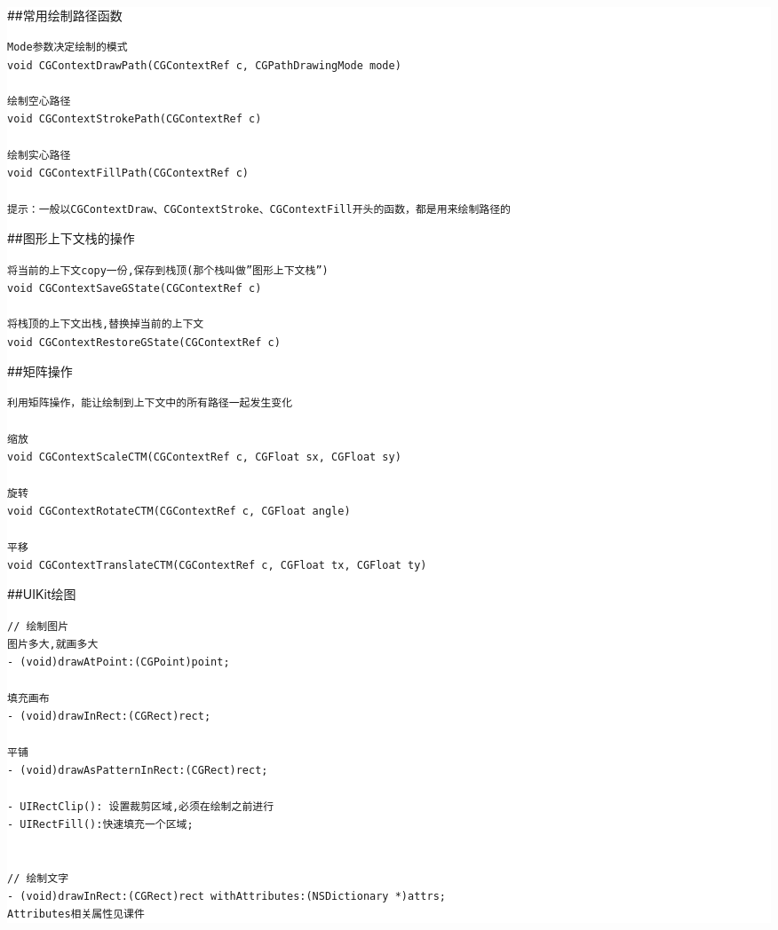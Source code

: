 ##常用绘制路径函数
```objc
Mode参数决定绘制的模式
void CGContextDrawPath(CGContextRef c, CGPathDrawingMode mode)

绘制空心路径
void CGContextStrokePath(CGContextRef c)

绘制实心路径
void CGContextFillPath(CGContextRef c)

提示：一般以CGContextDraw、CGContextStroke、CGContextFill开头的函数，都是用来绘制路径的

```
##图形上下文栈的操作
```objc
将当前的上下文copy一份,保存到栈顶(那个栈叫做”图形上下文栈”)
void CGContextSaveGState(CGContextRef c)

将栈顶的上下文出栈,替换掉当前的上下文
void CGContextRestoreGState(CGContextRef c)

```

##矩阵操作

```objc
利用矩阵操作，能让绘制到上下文中的所有路径一起发生变化

缩放
void CGContextScaleCTM(CGContextRef c, CGFloat sx, CGFloat sy)

旋转
void CGContextRotateCTM(CGContextRef c, CGFloat angle)

平移
void CGContextTranslateCTM(CGContextRef c, CGFloat tx, CGFloat ty)

```






##UIKit绘图
```objc
// 绘制图片
图片多大,就画多大
- (void)drawAtPoint:(CGPoint)point; 

填充画布
- (void)drawInRect:(CGRect)rect; 

平铺
- (void)drawAsPatternInRect:(CGRect)rect; 

- UIRectClip(): 设置裁剪区域,必须在绘制之前进行
- UIRectFill():快速填充一个区域;


// 绘制文字
- (void)drawInRect:(CGRect)rect withAttributes:(NSDictionary *)attrs;
Attributes相关属性见课件
```
